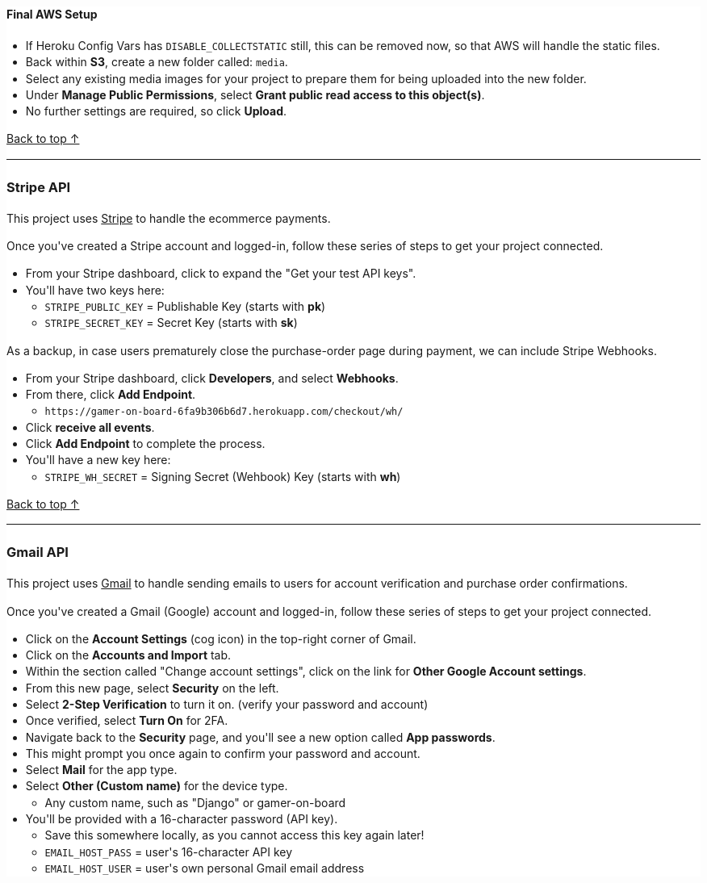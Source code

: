#### Final AWS Setup

- If Heroku Config Vars has `DISABLE_COLLECTSTATIC` still, this can be removed now, so that AWS will handle the static files.
- Back within **S3**, create a new folder called: `media`.
- Select any existing media images for your project to prepare them for being uploaded into the new folder.
- Under **Manage Public Permissions**, select **Grant public read access to this object(s)**.
- No further settings are required, so click **Upload**.

[Back to top &uarr;](#contents)

***

### Stripe API

This project uses [Stripe](https://stripe.com) to handle the ecommerce payments.

Once you've created a Stripe account and logged-in, follow these series of steps to get your project connected.

- From your Stripe dashboard, click to expand the "Get your test API keys".
- You'll have two keys here:
	- `STRIPE_PUBLIC_KEY` = Publishable Key (starts with **pk**)
	- `STRIPE_SECRET_KEY` = Secret Key (starts with **sk**)

As a backup, in case users prematurely close the purchase-order page during payment, we can include Stripe Webhooks.

- From your Stripe dashboard, click **Developers**, and select **Webhooks**.
- From there, click **Add Endpoint**.
	- `https://gamer-on-board-6fa9b306b6d7.herokuapp.com/checkout/wh/`
- Click **receive all events**.
- Click **Add Endpoint** to complete the process.
- You'll have a new key here:
	- `STRIPE_WH_SECRET` = Signing Secret (Wehbook) Key (starts with **wh**)

[Back to top &uarr;](#contents)

***

### Gmail API

This project uses [Gmail](https://mail.google.com) to handle sending emails to users for account verification and purchase order confirmations.

Once you've created a Gmail (Google) account and logged-in, follow these series of steps to get your project connected.

- Click on the **Account Settings** (cog icon) in the top-right corner of Gmail.
- Click on the **Accounts and Import** tab.
- Within the section called "Change account settings", click on the link for **Other Google Account settings**.
- From this new page, select **Security** on the left.
- Select **2-Step Verification** to turn it on. (verify your password and account)
- Once verified, select **Turn On** for 2FA.
- Navigate back to the **Security** page, and you'll see a new option called **App passwords**.
- This might prompt you once again to confirm your password and account.
- Select **Mail** for the app type.
- Select **Other (Custom name)** for the device type.
	- Any custom name, such as "Django" or gamer-on-board
- You'll be provided with a 16-character password (API key).
	- Save this somewhere locally, as you cannot access this key again later!
	- `EMAIL_HOST_PASS` = user's 16-character API key
	- `EMAIL_HOST_USER` = user's own personal Gmail email address
